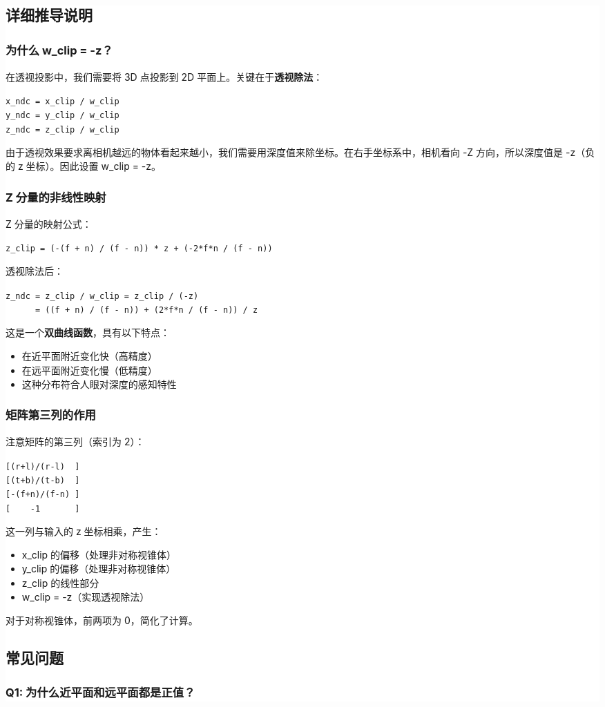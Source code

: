 ## 详细推导说明

### 为什么 w_clip = -z？

在透视投影中，我们需要将 3D 点投影到 2D 平面上。关键在于**透视除法**：

```
x_ndc = x_clip / w_clip
y_ndc = y_clip / w_clip
z_ndc = z_clip / w_clip
```

由于透视效果要求离相机越远的物体看起来越小，我们需要用深度值来除坐标。在右手坐标系中，相机看向 -Z 方向，所以深度值是 -z（负的 z 坐标）。因此设置 w_clip = -z。

### Z 分量的非线性映射

Z 分量的映射公式：
```
z_clip = (-(f + n) / (f - n)) * z + (-2*f*n / (f - n))
```

透视除法后：
```
z_ndc = z_clip / w_clip = z_clip / (-z)
      = ((f + n) / (f - n)) + (2*f*n / (f - n)) / z
```

这是一个**双曲线函数**，具有以下特点：
- 在近平面附近变化快（高精度）
- 在远平面附近变化慢（低精度）
- 这种分布符合人眼对深度的感知特性

### 矩阵第三列的作用

注意矩阵的第三列（索引为 2）：
```
[(r+l)/(r-l)  ]
[(t+b)/(t-b)  ]
[-(f+n)/(f-n) ]
[    -1       ]
```

这一列与输入的 z 坐标相乘，产生：
- x_clip 的偏移（处理非对称视锥体）
- y_clip 的偏移（处理非对称视锥体）
- z_clip 的线性部分
- w_clip = -z（实现透视除法）

对于对称视锥体，前两项为 0，简化了计算。

## 常见问题

### Q1: 为什么近平面和远平面都是正值？
